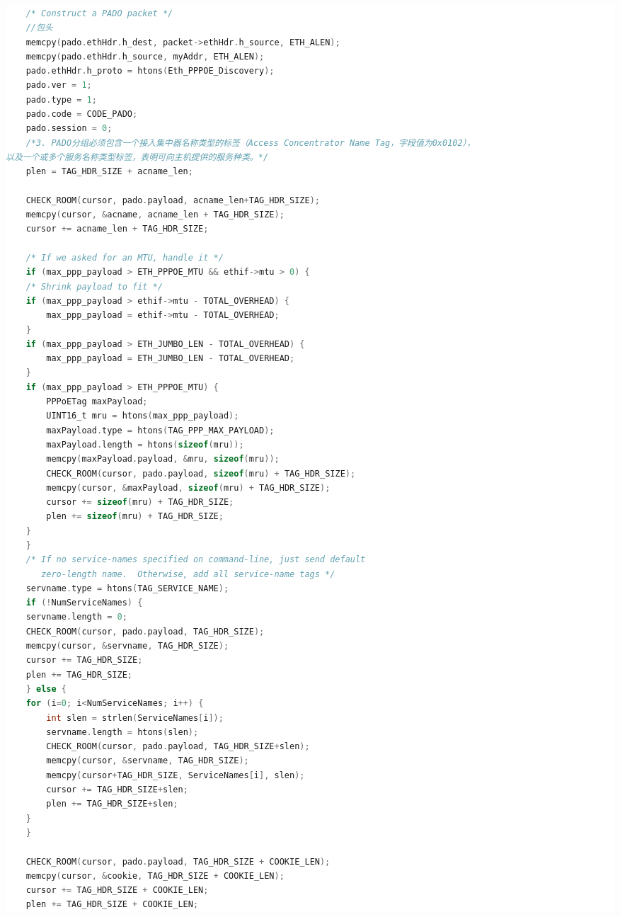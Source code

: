 ```c
    /* Construct a PADO packet */
    //包头
    memcpy(pado.ethHdr.h_dest, packet->ethHdr.h_source, ETH_ALEN);
    memcpy(pado.ethHdr.h_source, myAddr, ETH_ALEN);
    pado.ethHdr.h_proto = htons(Eth_PPPOE_Discovery);
    pado.ver = 1;
    pado.type = 1;
    pado.code = CODE_PADO;
    pado.session = 0;
    /*3. PADO分组必须包含一个接入集中器名称类型的标签（Access Concentrator Name Tag，字段值为0x0102），
以及一个或多个服务名称类型标签，表明可向主机提供的服务种类。*/
    plen = TAG_HDR_SIZE + acname_len;

    CHECK_ROOM(cursor, pado.payload, acname_len+TAG_HDR_SIZE);
    memcpy(cursor, &acname, acname_len + TAG_HDR_SIZE);
    cursor += acname_len + TAG_HDR_SIZE;

    /* If we asked for an MTU, handle it */
    if (max_ppp_payload > ETH_PPPOE_MTU && ethif->mtu > 0) {
    /* Shrink payload to fit */
    if (max_ppp_payload > ethif->mtu - TOTAL_OVERHEAD) {
        max_ppp_payload = ethif->mtu - TOTAL_OVERHEAD;
    }
    if (max_ppp_payload > ETH_JUMBO_LEN - TOTAL_OVERHEAD) {
        max_ppp_payload = ETH_JUMBO_LEN - TOTAL_OVERHEAD;
    }
    if (max_ppp_payload > ETH_PPPOE_MTU) {
        PPPoETag maxPayload;
        UINT16_t mru = htons(max_ppp_payload);
        maxPayload.type = htons(TAG_PPP_MAX_PAYLOAD);
        maxPayload.length = htons(sizeof(mru));
        memcpy(maxPayload.payload, &mru, sizeof(mru));
        CHECK_ROOM(cursor, pado.payload, sizeof(mru) + TAG_HDR_SIZE);
        memcpy(cursor, &maxPayload, sizeof(mru) + TAG_HDR_SIZE);
        cursor += sizeof(mru) + TAG_HDR_SIZE;
        plen += sizeof(mru) + TAG_HDR_SIZE;
    }
    }
    /* If no service-names specified on command-line, just send default
       zero-length name.  Otherwise, add all service-name tags */
    servname.type = htons(TAG_SERVICE_NAME);
    if (!NumServiceNames) {
    servname.length = 0;
    CHECK_ROOM(cursor, pado.payload, TAG_HDR_SIZE);
    memcpy(cursor, &servname, TAG_HDR_SIZE);
    cursor += TAG_HDR_SIZE;
    plen += TAG_HDR_SIZE;
    } else {
    for (i=0; i<NumServiceNames; i++) {
        int slen = strlen(ServiceNames[i]);
        servname.length = htons(slen);
        CHECK_ROOM(cursor, pado.payload, TAG_HDR_SIZE+slen);
        memcpy(cursor, &servname, TAG_HDR_SIZE);
        memcpy(cursor+TAG_HDR_SIZE, ServiceNames[i], slen);
        cursor += TAG_HDR_SIZE+slen;
        plen += TAG_HDR_SIZE+slen;
    }
    }

    CHECK_ROOM(cursor, pado.payload, TAG_HDR_SIZE + COOKIE_LEN);
    memcpy(cursor, &cookie, TAG_HDR_SIZE + COOKIE_LEN);
    cursor += TAG_HDR_SIZE + COOKIE_LEN;
    plen += TAG_HDR_SIZE + COOKIE_LEN;
```